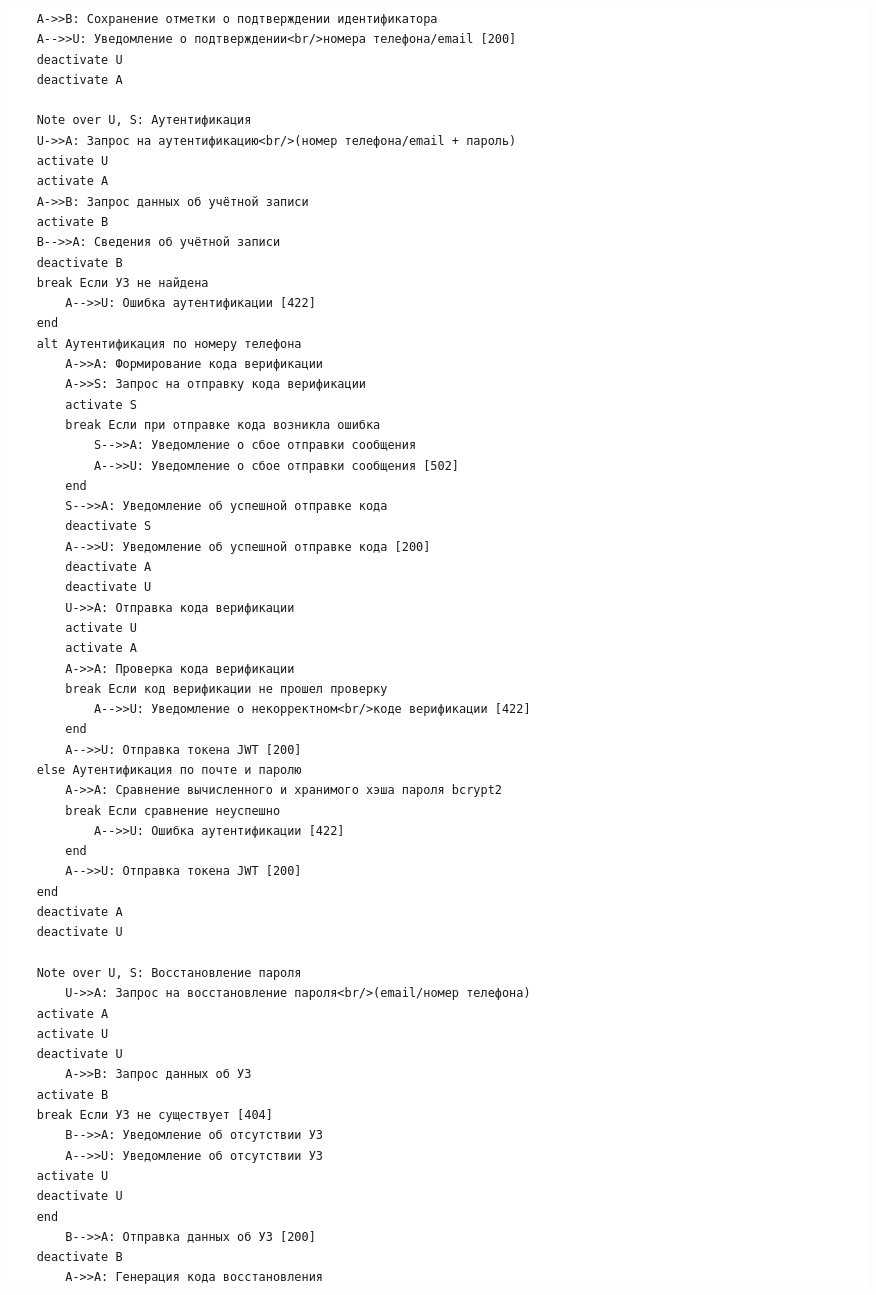 ```mermaid
    A->>B: Сохранение отметки о подтверждении идентификатора
    A-->>U: Уведомление о подтверждении<br/>номера телефона/email [200]
    deactivate U
    deactivate A

    Note over U, S: Аутентификация
    U->>A: Запрос на аутентификацию<br/>(номер телефона/email + пароль)
    activate U
    activate A
    A->>B: Запрос данных об учётной записи
    activate B
    B-->>A: Сведения об учётной записи
    deactivate B
    break Если УЗ не найдена
        A-->>U: Ошибка аутентификации [422]
    end
    alt Аутентификация по номеру телефона
        A->>A: Формирование кода верификации
        A->>S: Запрос на отправку кода верификации
        activate S
        break Если при отправке кода возникла ошибка
            S-->>A: Уведомление о сбое отправки сообщения 
            A-->>U: Уведомление о сбое отправки сообщения [502]
        end
        S-->>A: Уведомление об успешной отправке кода
        deactivate S    
        A-->>U: Уведомление об успешной отправке кода [200]
        deactivate A
        deactivate U
        U->>A: Отправка кода верификации
        activate U
        activate A
        A->>A: Проверка кода верификации
        break Если код верификации не прошел проверку
            A-->>U: Уведомление о некорректном<br/>коде верификации [422]
        end
        A-->>U: Отправка токена JWT [200]
    else Аутентификация по почте и паролю
        A->>A: Сравнение вычисленного и хранимого хэша пароля bcrypt2
        break Если сравнение неуспешно
            A-->>U: Ошибка аутентификации [422]
        end
        A-->>U: Отправка токена JWT [200]
    end
    deactivate A
    deactivate U
    
    Note over U, S: Восстановление пароля
        U->>A: Запрос на восстановление пароля<br/>(email/номер телефона)
    activate A
    activate U
    deactivate U
        A->>B: Запрос данных об УЗ
    activate B
    break Если УЗ не существует [404]
        B-->>A: Уведомление об отсутствии УЗ
        A-->>U: Уведомление об отсутствии УЗ
    activate U
    deactivate U
    end
        B-->>A: Отправка данных об УЗ [200]
    deactivate B
        A->>A: Генерация кода восстановления
```